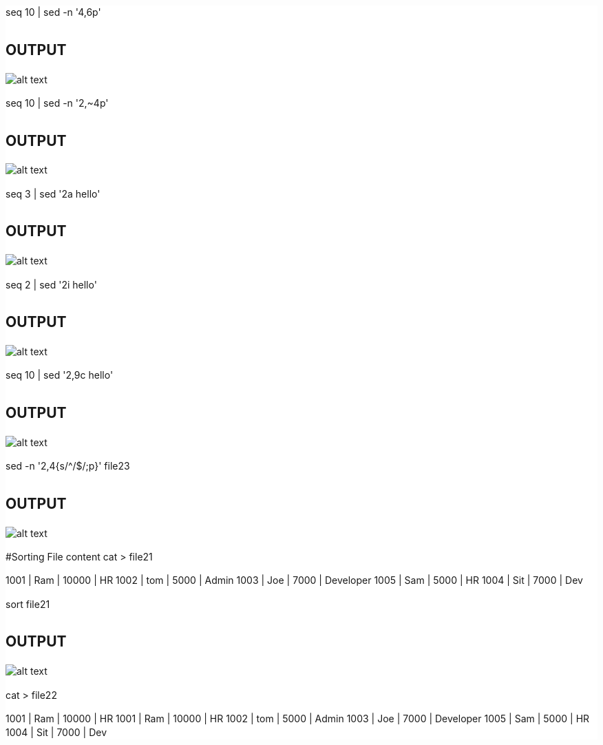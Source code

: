 
seq 10 | sed -n '4,6p'
## OUTPUT
![alt text](<Screenshot from 2024-02-25 18-40-01.png>)


seq 10 | sed -n '2,~4p'
## OUTPUT
![alt text](<Screenshot from 2024-02-25 18-54-37.png>)


seq 3 | sed '2a hello'
## OUTPUT
![alt text](<Screenshot from 2024-02-25 19-02-10.png>)


seq 2 | sed '2i hello'
## OUTPUT
![alt text](<Screenshot from 2024-02-25 19-02-44.png>)

seq 10 | sed '2,9c hello'
## OUTPUT
![alt text](<Screenshot from 2024-02-25 19-03-17.png>)

sed -n '2,4{s/^/$/;p}' file23
## OUTPUT
![alt text](<Screenshot from 2024-02-25 19-04-13.png>)


#Sorting File content
cat > file21

1001 | Ram | 10000 | HR
1002 | tom |  5000 | Admin
1003 | Joe |  7000 | Developer
1005 | Sam |  5000 | HR
1004 | Sit |  7000 | Dev
 
sort file21
## OUTPUT
![alt text](<Screenshot from 2024-02-25 19-09-07.png>)

cat > file22

1001 | Ram | 10000 | HR
1001 | Ram | 10000 | HR
1002 | tom |  5000 | Admin
1003 | Joe |  7000 | Developer
1005 | Sam |  5000 | HR
1004 | Sit |  7000 | Dev
 
